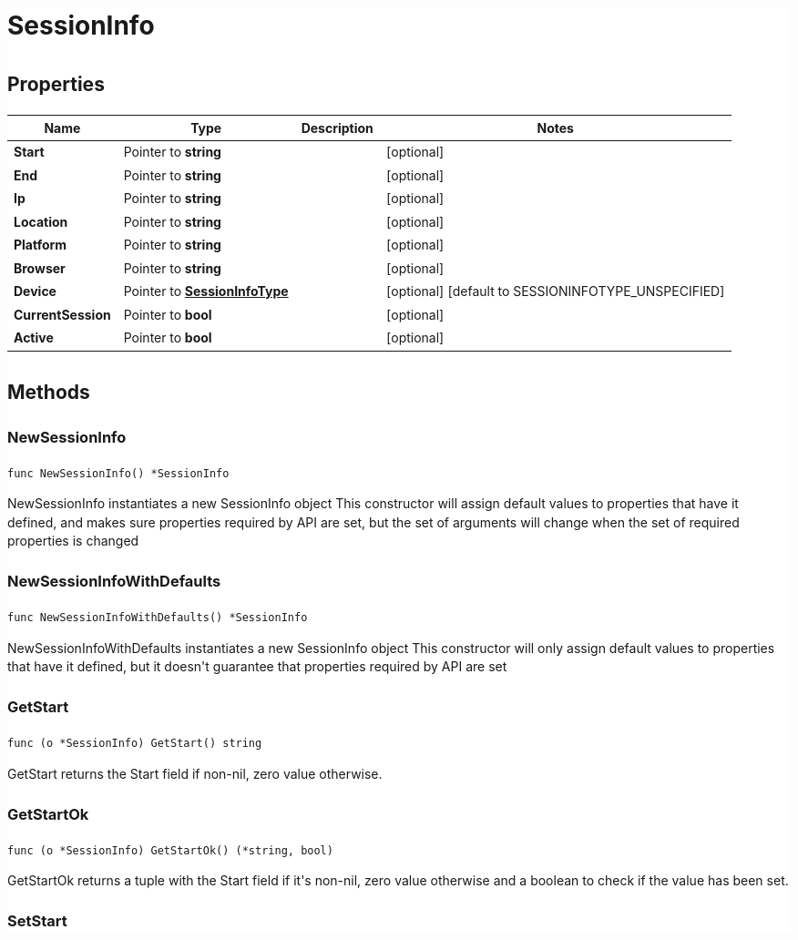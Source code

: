 # SessionInfo

## Properties

Name | Type | Description | Notes
------------ | ------------- | ------------- | -------------
**Start** | Pointer to **string** |  | [optional] 
**End** | Pointer to **string** |  | [optional] 
**Ip** | Pointer to **string** |  | [optional] 
**Location** | Pointer to **string** |  | [optional] 
**Platform** | Pointer to **string** |  | [optional] 
**Browser** | Pointer to **string** |  | [optional] 
**Device** | Pointer to [**SessionInfoType**](SessionInfoType.md) |  | [optional] [default to SESSIONINFOTYPE_UNSPECIFIED]
**CurrentSession** | Pointer to **bool** |  | [optional] 
**Active** | Pointer to **bool** |  | [optional] 

## Methods

### NewSessionInfo

`func NewSessionInfo() *SessionInfo`

NewSessionInfo instantiates a new SessionInfo object
This constructor will assign default values to properties that have it defined,
and makes sure properties required by API are set, but the set of arguments
will change when the set of required properties is changed

### NewSessionInfoWithDefaults

`func NewSessionInfoWithDefaults() *SessionInfo`

NewSessionInfoWithDefaults instantiates a new SessionInfo object
This constructor will only assign default values to properties that have it defined,
but it doesn't guarantee that properties required by API are set

### GetStart

`func (o *SessionInfo) GetStart() string`

GetStart returns the Start field if non-nil, zero value otherwise.

### GetStartOk

`func (o *SessionInfo) GetStartOk() (*string, bool)`

GetStartOk returns a tuple with the Start field if it's non-nil, zero value otherwise
and a boolean to check if the value has been set.

### SetStart
